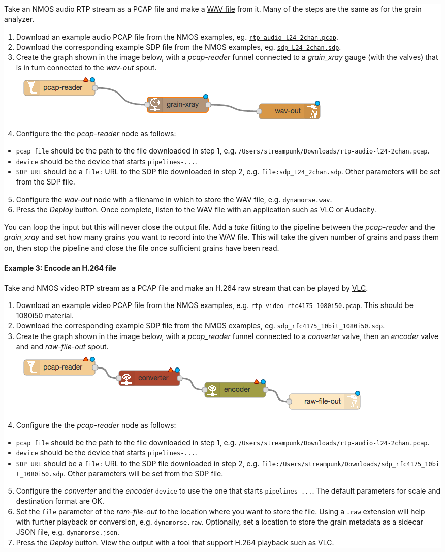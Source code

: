 Take an NMOS audio RTP stream as a PCAP file and make a [WAV file](https://en.wikipedia.org/wiki/WAV) from it. Many of the steps are the same as for the grain analyzer.

1. Download an example audio PCAP file from the NMOS examples, eg. [`rtp-audio-l24-2chan.pcap`](https://github.com/AMWA-TV/nmos-in-stream-id-timing/raw/master/examples/pcap/rtp-audio-l24-2chan.pcap).
2. Download the corresponding example SDP file from the NMOS examples, eg. [`sdp_L24_2chan.sdp`](https://github.com/AMWA-TV/nmos-in-stream-id-timing/raw/master/examples/sdp/sdp_L24_2chan.sdp).
3. Create the graph shown in the image below, with a _pcap-reader_ funnel connected to a _grain_xray_ gauge (with the valves) that is in turn connected to the _wav-out_ spout. ![create WAV wiring](images/wav-file.png)
4. Configure the the _pcap-reader_ node as follows:
  * `pcap file` should be the path to the file downloaded in step 1, e.g. `/Users/streampunk/Downloads/rtp-audio-l24-2chan.pcap`.
  * `device` should be the device that starts `pipelines-...`.
  * `SDP URL` should be a `file:` URL to the SDP file downloaded in step 2, e.g. `file:sdp_L24_2chan.sdp`. Other parameters will be set from the SDP file.
5. Configure the _wav-out_ node with a filename in which to store the WAV file, e.g. `dynamorse.wav`.
6. Press the _Deploy_ button. Once complete, listen to the WAV file with an application such as [VLC](http://www.videolan.org/vlc/) or [Audacity](http://www.audacityteam.org/).

You can loop the input but this will never close the output file. Add a _take_ fitting to the pipeline between the _pcap-reader_ and the _grain_xray_ and set how many grains you want to record into the WAV file. This will take the given number of grains and pass them on, then stop the pipeline and close the file once sufficient grains have been read.

#### Example 3: Encode an H.264 file

Take and NMOS video RTP stream as a PCAP file and make an H.264 raw stream that can be played by [VLC](http://www.videolan.org/vlc/).

1. Download an example video PCAP file from the NMOS examples, e.g. [`rtp-video-rfc4175-1080i50.pcap`](https://github.com/AMWA-TV/nmos-in-stream-id-timing/raw/master/examples/pcap/rtp-video-rfc4175-1080i50.pcap). This should be 1080i50 material.
2. Download the corresponding example SDP file from the NMOS examples, eg. [`sdp_rfc4175_10bit_1080i50.sdp`](https://raw.githubusercontent.com/AMWA-TV/nmos-in-stream-id-timing/master/examples/sdp/sdp_rfc4175_10bit_1080i50.sdp).
3. Create the graph shown in the image below, with a _pcap_reader_ funnel connected to a _converter_ valve, then an _encoder_ valve and and _raw-file-out_ spout. ![encoding wiring](images/encode.png)
4. Configure the the _pcap-reader_ node as follows:
  * `pcap file` should be the path to the file downloaded in step 1, e.g. `/Users/streampunk/Downloads/rtp-audio-l24-2chan.pcap`.
  * `device` should be the device that starts `pipelines-...`.
  * `SDP URL` should be a `file:` URL to the SDP file downloaded in step 2, e.g. `file:/Users/streampunk/Downloads/sdp_rfc4175_10bit_1080i50.sdp`. Other parameters will be set from the SDP file.
5. Configure the _converter_ and the _encoder_ `device` to use the one that starts `pipelines-...`. The default parameters for scale and destination format are OK.
6. Set the `file` parameter of the _ram-file-out_ to the location where you want to store the file. Using a `.raw` extension will help with further playback or conversion, e.g. `dynamorse.raw`. Optionally, set a location to store the grain metadata as a sidecar JSON file, e.g. `dynamorse.json`.
7. Press the _Deploy_ button. View the output with a tool that support H.264 playback such as [VLC](http://www.videolan.org/vlc/).
